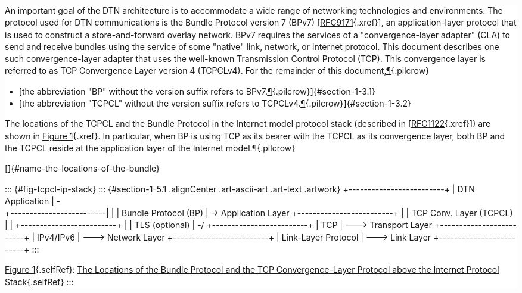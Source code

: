 An important goal of the DTN architecture is to accommodate a wide range
of networking technologies and environments. The protocol used for DTN
communications is the Bundle Protocol version 7 (BPv7)
\[[RFC9171](#RFC9171){.xref}\], an application-layer protocol that is
used to construct a store-and-forward overlay network. BPv7 requires the
services of a \"convergence-layer adapter\" (CLA) to send and receive
bundles using the service of some \"native\" link, network, or Internet
protocol. This document describes one such convergence-layer adapter
that uses the well-known Transmission Control Protocol (TCP). This
convergence layer is referred to as TCP Convergence Layer version 4
(TCPCLv4). For the remainder of this
document,[¶](#section-1-2){.pilcrow}

-   [the abbreviation \"BP\" without the version suffix refers to
    BPv7.[¶](#section-1-3.1){.pilcrow}]{#section-1-3.1}
-   [the abbreviation \"TCPCL\" without the version suffix refers to
    TCPCLv4.[¶](#section-1-3.2){.pilcrow}]{#section-1-3.2}

The locations of the TCPCL and the Bundle Protocol in the Internet model
protocol stack (described in \[[RFC1122](#RFC1122){.xref}\]) are shown
in [Figure 1](#fig-tcpcl-ip-stack){.xref}. In particular, when BP is
using TCP as its bearer with the TCPCL as its convergence layer, both BP
and the TCPCL reside at the application layer of the Internet
model.[¶](#section-1-4){.pilcrow}

[]{#name-the-locations-of-the-bundle}

::: {#fig-tcpcl-ip-stack}
::: {#section-1-5.1 .alignCenter .art-ascii-art .art-text .artwork}
    +-------------------------+
    |     DTN Application     | -\
    +-------------------------|   |
    |  Bundle Protocol (BP)   |   -> Application Layer
    +-------------------------+   |
    | TCP Conv. Layer (TCPCL) |   |
    +-------------------------+   |
    |     TLS (optional)      | -/
    +-------------------------+
    |          TCP            | ---> Transport Layer
    +-------------------------+
    |       IPv4/IPv6         | ---> Network Layer
    +-------------------------+
    |   Link-Layer Protocol   | ---> Link Layer
    +-------------------------+
:::

[Figure 1](#figure-1){.selfRef}: [The Locations of the Bundle Protocol
and the TCP Convergence-Layer Protocol above the Internet Protocol
Stack](#name-the-locations-of-the-bundle){.selfRef}
:::
